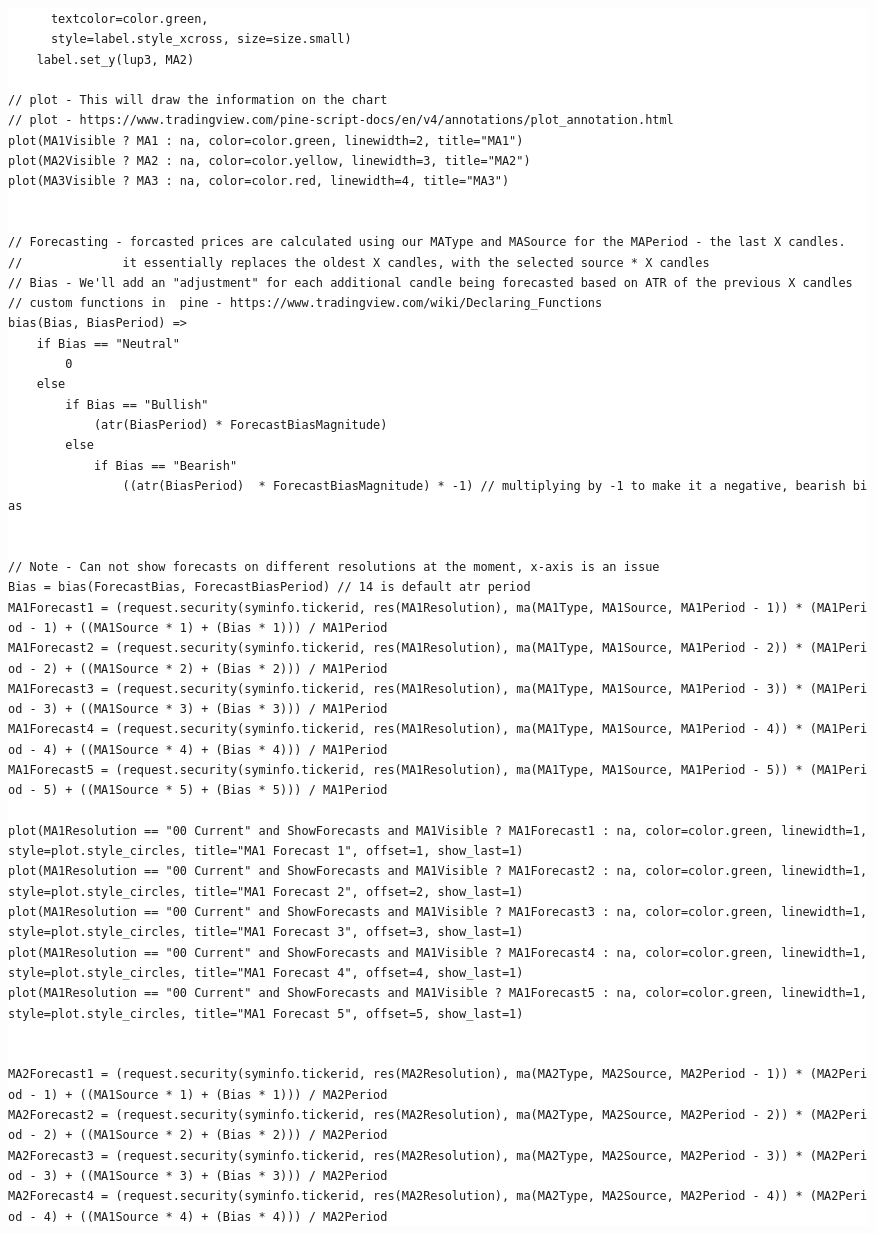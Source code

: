 ``` pinescript
      textcolor=color.green,
      style=label.style_xcross, size=size.small)
    label.set_y(lup3, MA2) 

// plot - This will draw the information on the chart
// plot - https://www.tradingview.com/pine-script-docs/en/v4/annotations/plot_annotation.html
plot(MA1Visible ? MA1 : na, color=color.green, linewidth=2, title="MA1")
plot(MA2Visible ? MA2 : na, color=color.yellow, linewidth=3, title="MA2")
plot(MA3Visible ? MA3 : na, color=color.red, linewidth=4, title="MA3")


// Forecasting - forcasted prices are calculated using our MAType and MASource for the MAPeriod - the last X candles.
//              it essentially replaces the oldest X candles, with the selected source * X candles
// Bias - We'll add an "adjustment" for each additional candle being forecasted based on ATR of the previous X candles
// custom functions in  pine - https://www.tradingview.com/wiki/Declaring_Functions
bias(Bias, BiasPeriod) =>
    if Bias == "Neutral"
        0
    else
        if Bias == "Bullish"
            (atr(BiasPeriod) * ForecastBiasMagnitude)
        else
            if Bias == "Bearish"
                ((atr(BiasPeriod)  * ForecastBiasMagnitude) * -1) // multiplying by -1 to make it a negative, bearish bias


// Note - Can not show forecasts on different resolutions at the moment, x-axis is an issue
Bias = bias(ForecastBias, ForecastBiasPeriod) // 14 is default atr period
MA1Forecast1 = (request.security(syminfo.tickerid, res(MA1Resolution), ma(MA1Type, MA1Source, MA1Period - 1)) * (MA1Period - 1) + ((MA1Source * 1) + (Bias * 1))) / MA1Period
MA1Forecast2 = (request.security(syminfo.tickerid, res(MA1Resolution), ma(MA1Type, MA1Source, MA1Period - 2)) * (MA1Period - 2) + ((MA1Source * 2) + (Bias * 2))) / MA1Period
MA1Forecast3 = (request.security(syminfo.tickerid, res(MA1Resolution), ma(MA1Type, MA1Source, MA1Period - 3)) * (MA1Period - 3) + ((MA1Source * 3) + (Bias * 3))) / MA1Period
MA1Forecast4 = (request.security(syminfo.tickerid, res(MA1Resolution), ma(MA1Type, MA1Source, MA1Period - 4)) * (MA1Period - 4) + ((MA1Source * 4) + (Bias * 4))) / MA1Period
MA1Forecast5 = (request.security(syminfo.tickerid, res(MA1Resolution), ma(MA1Type, MA1Source, MA1Period - 5)) * (MA1Period - 5) + ((MA1Source * 5) + (Bias * 5))) / MA1Period

plot(MA1Resolution == "00 Current" and ShowForecasts and MA1Visible ? MA1Forecast1 : na, color=color.green, linewidth=1, style=plot.style_circles, title="MA1 Forecast 1", offset=1, show_last=1)
plot(MA1Resolution == "00 Current" and ShowForecasts and MA1Visible ? MA1Forecast2 : na, color=color.green, linewidth=1, style=plot.style_circles, title="MA1 Forecast 2", offset=2, show_last=1)
plot(MA1Resolution == "00 Current" and ShowForecasts and MA1Visible ? MA1Forecast3 : na, color=color.green, linewidth=1, style=plot.style_circles, title="MA1 Forecast 3", offset=3, show_last=1)
plot(MA1Resolution == "00 Current" and ShowForecasts and MA1Visible ? MA1Forecast4 : na, color=color.green, linewidth=1, style=plot.style_circles, title="MA1 Forecast 4", offset=4, show_last=1)
plot(MA1Resolution == "00 Current" and ShowForecasts and MA1Visible ? MA1Forecast5 : na, color=color.green, linewidth=1, style=plot.style_circles, title="MA1 Forecast 5", offset=5, show_last=1)


MA2Forecast1 = (request.security(syminfo.tickerid, res(MA2Resolution), ma(MA2Type, MA2Source, MA2Period - 1)) * (MA2Period - 1) + ((MA1Source * 1) + (Bias * 1))) / MA2Period
MA2Forecast2 = (request.security(syminfo.tickerid, res(MA2Resolution), ma(MA2Type, MA2Source, MA2Period - 2)) * (MA2Period - 2) + ((MA1Source * 2) + (Bias * 2))) / MA2Period
MA2Forecast3 = (request.security(syminfo.tickerid, res(MA2Resolution), ma(MA2Type, MA2Source, MA2Period - 3)) * (MA2Period - 3) + ((MA1Source * 3) + (Bias * 3))) / MA2Period
MA2Forecast4 = (request.security(syminfo.tickerid, res(MA2Resolution), ma(MA2Type, MA2Source, MA2Period - 4)) * (MA2Period - 4) + ((MA1Source * 4) + (Bias * 4))) / MA2Period
```